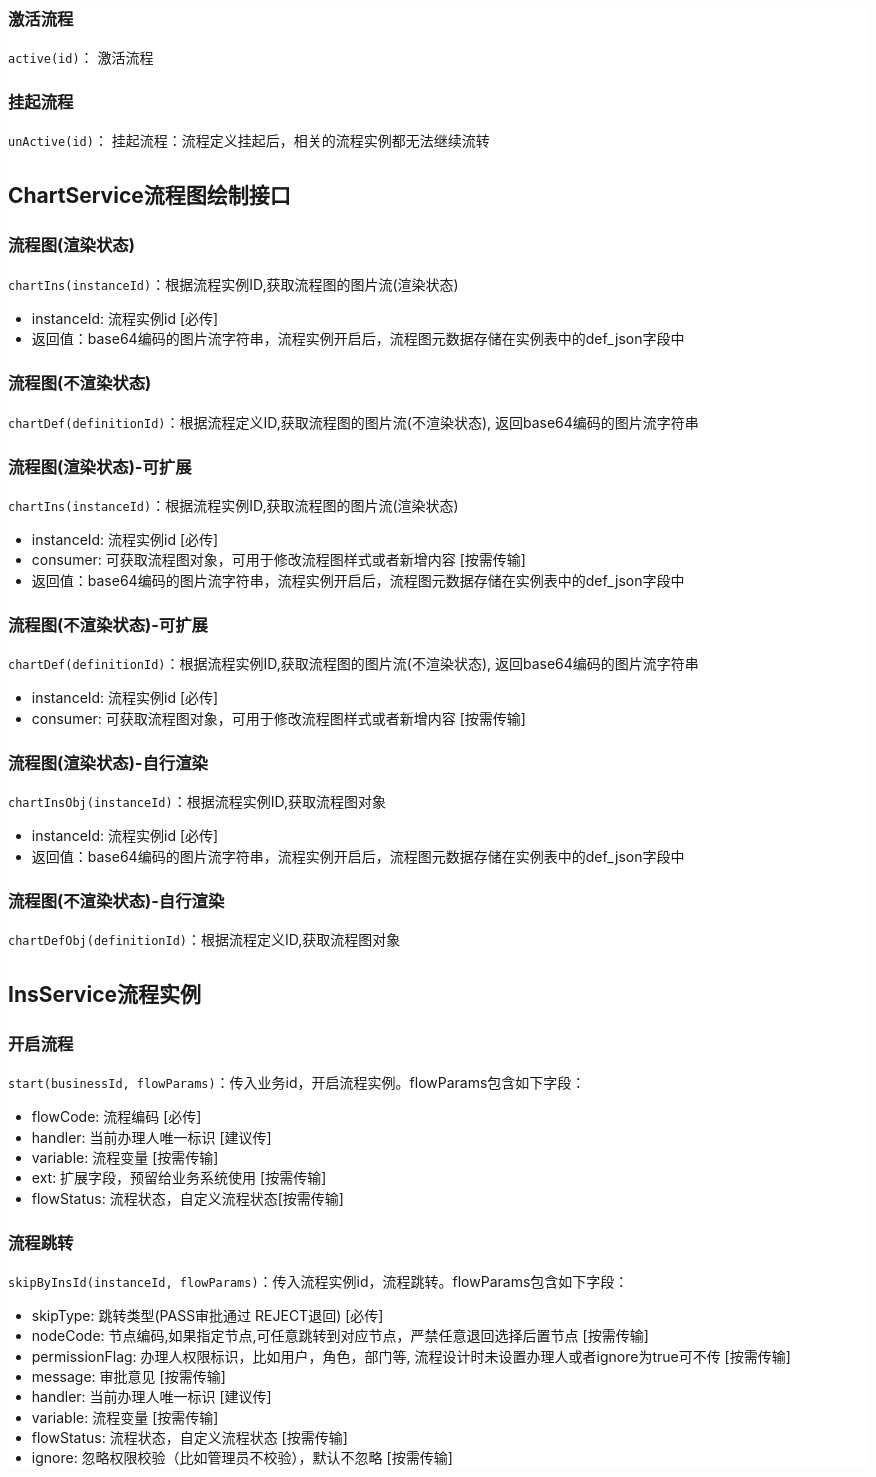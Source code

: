 ### 激活流程
`active(id)`： 激活流程

### 挂起流程
`unActive(id)`： 挂起流程：流程定义挂起后，相关的流程实例都无法继续流转

## ChartService流程图绘制接口

### 流程图(渲染状态)
`chartIns(instanceId)`：根据流程实例ID,获取流程图的图片流(渲染状态)
- instanceId: 流程实例id [必传]
- 返回值：base64编码的图片流字符串，流程实例开启后，流程图元数据存储在实例表中的def_json字段中

### 流程图(不渲染状态)
`chartDef(definitionId)`：根据流程定义ID,获取流程图的图片流(不渲染状态), 返回base64编码的图片流字符串

### 流程图(渲染状态)-可扩展
`chartIns(instanceId)`：根据流程实例ID,获取流程图的图片流(渲染状态)
- instanceId: 流程实例id [必传]
- consumer: 可获取流程图对象，可用于修改流程图样式或者新增内容 [按需传输]
- 返回值：base64编码的图片流字符串，流程实例开启后，流程图元数据存储在实例表中的def_json字段中

### 流程图(不渲染状态)-可扩展
`chartDef(definitionId)`：根据流程实例ID,获取流程图的图片流(不渲染状态), 返回base64编码的图片流字符串
- instanceId: 流程实例id [必传]
- consumer: 可获取流程图对象，可用于修改流程图样式或者新增内容 [按需传输]

### 流程图(渲染状态)-自行渲染
`chartInsObj(instanceId)`：根据流程实例ID,获取流程图对象
- instanceId: 流程实例id [必传]
- 返回值：base64编码的图片流字符串，流程实例开启后，流程图元数据存储在实例表中的def_json字段中

### 流程图(不渲染状态)-自行渲染
`chartDefObj(definitionId)`：根据流程定义ID,获取流程图对象

## InsService流程实例

### 开启流程
`start(businessId, flowParams)`：传入业务id，开启流程实例。flowParams包含如下字段：
- flowCode: 流程编码 [必传]
- handler: 当前办理人唯一标识 [建议传]
- variable: 流程变量 [按需传输]
- ext: 扩展字段，预留给业务系统使用 [按需传输]
- flowStatus: 流程状态，自定义流程状态[按需传输]

### 流程跳转
`skipByInsId(instanceId, flowParams)`：传入流程实例id，流程跳转。flowParams包含如下字段：
- skipType: 跳转类型(PASS审批通过 REJECT退回) [必传]
- nodeCode: 节点编码,如果指定节点,可任意跳转到对应节点，严禁任意退回选择后置节点 [按需传输]
- permissionFlag: 办理人权限标识，比如用户，角色，部门等, 流程设计时未设置办理人或者ignore为true可不传 [按需传输]
- message: 审批意见 [按需传输]
- handler: 当前办理人唯一标识 [建议传]
- variable: 流程变量 [按需传输]
- flowStatus: 流程状态，自定义流程状态 [按需传输]
- ignore: 忽略权限校验（比如管理员不校验），默认不忽略 [按需传输]
